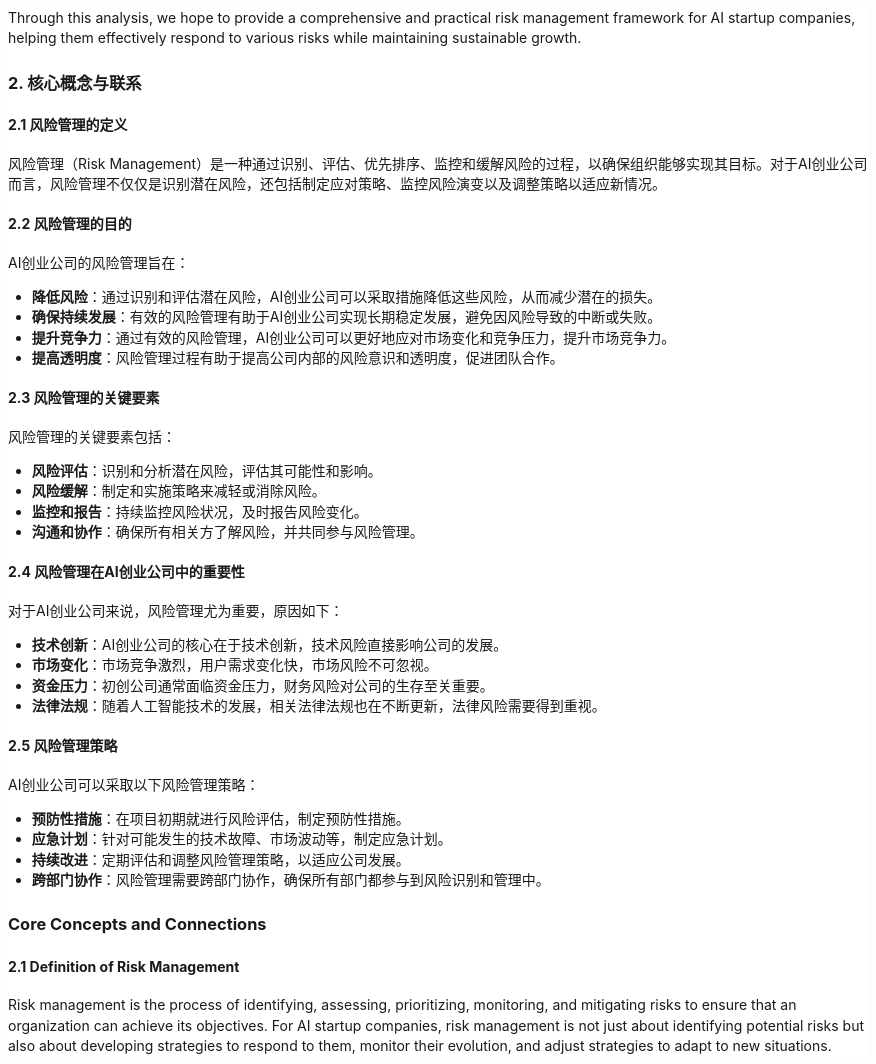 Through this analysis, we hope to provide a comprehensive and practical risk management framework for AI startup companies, helping them effectively respond to various risks while maintaining sustainable growth.

### 2. 核心概念与联系

#### 2.1 风险管理的定义

风险管理（Risk Management）是一种通过识别、评估、优先排序、监控和缓解风险的过程，以确保组织能够实现其目标。对于AI创业公司而言，风险管理不仅仅是识别潜在风险，还包括制定应对策略、监控风险演变以及调整策略以适应新情况。

#### 2.2 风险管理的目的

AI创业公司的风险管理旨在：

- **降低风险**：通过识别和评估潜在风险，AI创业公司可以采取措施降低这些风险，从而减少潜在的损失。
- **确保持续发展**：有效的风险管理有助于AI创业公司实现长期稳定发展，避免因风险导致的中断或失败。
- **提升竞争力**：通过有效的风险管理，AI创业公司可以更好地应对市场变化和竞争压力，提升市场竞争力。
- **提高透明度**：风险管理过程有助于提高公司内部的风险意识和透明度，促进团队合作。

#### 2.3 风险管理的关键要素

风险管理的关键要素包括：

- **风险评估**：识别和分析潜在风险，评估其可能性和影响。
- **风险缓解**：制定和实施策略来减轻或消除风险。
- **监控和报告**：持续监控风险状况，及时报告风险变化。
- **沟通和协作**：确保所有相关方了解风险，并共同参与风险管理。

#### 2.4 风险管理在AI创业公司中的重要性

对于AI创业公司来说，风险管理尤为重要，原因如下：

- **技术创新**：AI创业公司的核心在于技术创新，技术风险直接影响公司的发展。
- **市场变化**：市场竞争激烈，用户需求变化快，市场风险不可忽视。
- **资金压力**：初创公司通常面临资金压力，财务风险对公司的生存至关重要。
- **法律法规**：随着人工智能技术的发展，相关法律法规也在不断更新，法律风险需要得到重视。

#### 2.5 风险管理策略

AI创业公司可以采取以下风险管理策略：

- **预防性措施**：在项目初期就进行风险评估，制定预防性措施。
- **应急计划**：针对可能发生的技术故障、市场波动等，制定应急计划。
- **持续改进**：定期评估和调整风险管理策略，以适应公司发展。
- **跨部门协作**：风险管理需要跨部门协作，确保所有部门都参与到风险识别和管理中。

### Core Concepts and Connections

#### 2.1 Definition of Risk Management

Risk management is the process of identifying, assessing, prioritizing, monitoring, and mitigating risks to ensure that an organization can achieve its objectives. For AI startup companies, risk management is not just about identifying potential risks but also about developing strategies to respond to them, monitor their evolution, and adjust strategies to adapt to new situations.
